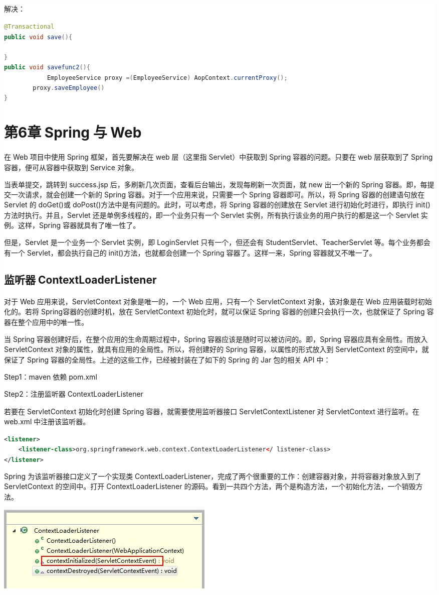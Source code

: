 解决：

```java
@Transactional
public void save(){
    
}
public void savefunc2(){
            EmployeeService proxy =(EmployeeService) AopContext.currentProxy();
        proxy.saveEmployee()
}
```



# 第6章 Spring 与 Web

在 Web 项目中使用 Spring 框架，首先要解决在 web 层（这里指 Servlet）中获取到 Spring 容器的问题。只要在 web 层获取到了 Spring 容器，便可从容器中获取到 Service 对象。

当表单提交，跳转到 success.jsp 后，多刷新几次页面，查看后台输出，发现每刷新一次页面，就 new 出一个新的 Spring 容器。即，每提交一次请求，就会创建一个新的 Spring 容器。对于一个应用来说，只需要一个 Spring 容器即可。所以，将 Spring 容器的创建语句放在 Servlet 的 doGet()或 doPost()方法中是有问题的。此时，可以考虑，将 Spring 容器的创建放在 Servlet 进行初始化时进行，即执行 init()方法时执行。并且，Servlet 还是单例多线程的，即一个业务只有一个 Servlet 实例，所有执行该业务的用户执行的都是这一个 Servlet 实例。这样，Spring 容器就具有了唯一性了。

但是，Servlet 是一个业务一个 Servlet 实例，即 LoginServlet 只有一个，但还会有 StudentServlet、TeacherServlet 等。每个业务都会有一个 Servlet，都会执行自己的 init()方法，也就都会创建一个 Spring 容器了。这样一来，Spring 容器就又不唯一了。

## 监听器 ContextLoaderListener

对于 Web 应用来说，ServletContext 对象是唯一的，一个 Web 应用，只有一个 ServletContext 对象，该对象是在 Web 应用装载时初始化的。若将 Spring容器的创建时机，放在 ServletContext 初始化时，就可以保证 Spring 容器的创建只会执行一次，也就保证了 Spring 容器在整个应用中的唯一性。

当 Spring 容器创建好后，在整个应用的生命周期过程中，Spring 容器应该是随时可以被访问的。即，Spring 容器应具有全局性。而放入 ServletContext 对象的属性，就具有应用的全局性。所以，将创建好的 Spring 容器，以属性的形式放入到 ServletContext 的空间中，就保证了 Spring 容器的全局性。上述的这些工作，已经被封装在了如下的 Spring 的 Jar 包的相关
API 中：

Step1：maven 依赖 pom.xml

Step2：注册监听器 ContextLoaderListener

若要在 ServletContext 初始化时创建 Spring 容器，就需要使用监听器接口 ServletContextListener 对 ServletContext 进行监听。在 web.xml 中注册该监听器。

```xml
<listener>
	<listener-class>org.springframework.web.context.ContextLoaderListener</ listener-class>
</listener>
```

Spring 为该监听器接口定义了一个实现类 ContextLoaderListener，完成了两个很重要的工作：创建容器对象，并将容器对象放入到了 ServletContext 的空间中。打开 ContextLoaderListener 的源码。看到一共四个方法，两个是构造方法，一个初始化方法，一个销毁方法。

![](media/4cedb6ab9281ed981c66109665eeef90.jpg)
